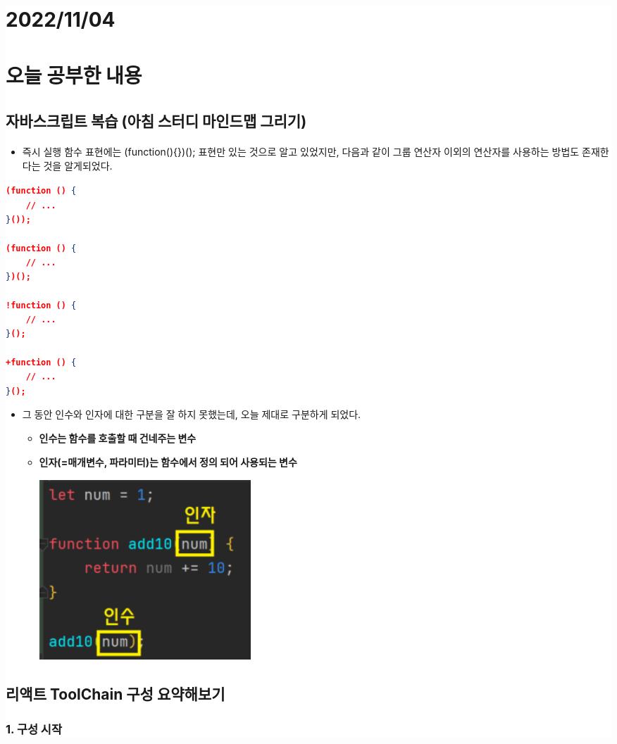 # 2022/11/04

# 오늘 공부한 내용

## 자바스크립트 복습 (아침 스터디 마인드맵 그리기)

- 즉시 실행 함수 표현에는 (function(){})(); 표현만 있는 것으로 알고 있었지만, 다음과 같이 그룹 연산자 이외의 연산자를 사용하는 방법도 존재한다는 것을 알게되었다.

```json
(function () {
	// ...
}());

(function () {
	// ...
})();

!function () {
	// ...
}();

+function () {
	// ...
}();
```

- 그 동안 인수와 인자에 대한 구분을 잘 하지 못했는데, 오늘 제대로 구분하게 되었다.
  - **인수는 함수를 호출할 때 건네주는 변수**
  - **인자(=매개변수, 파라미터)는 함수에서 정의 되어 사용되는 변수**
  
    <img src="2022-11-04-images/Untitled.png" width="300">

## 리액트 ToolChain 구성 요약해보기

### 1. 구성 시작
